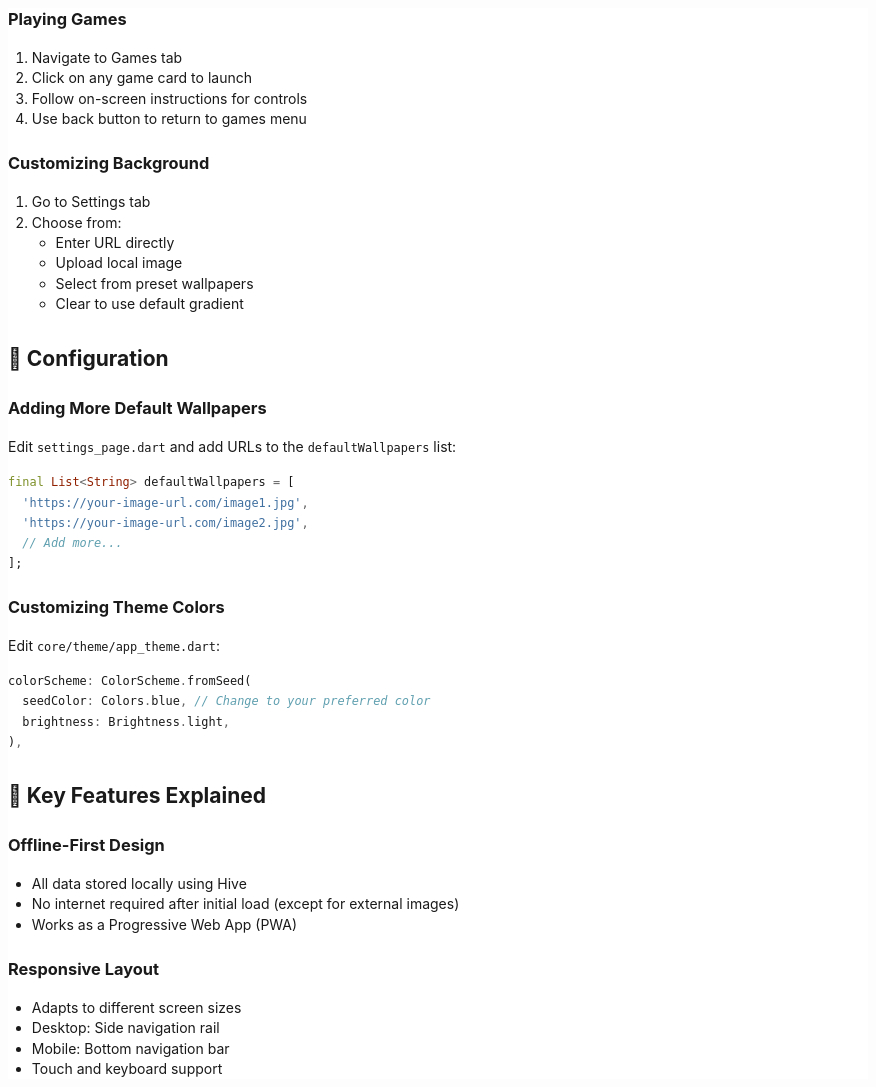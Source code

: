 ### Playing Games
1. Navigate to Games tab
2. Click on any game card to launch
3. Follow on-screen instructions for controls
4. Use back button to return to games menu

### Customizing Background
1. Go to Settings tab
2. Choose from:
   - Enter URL directly
   - Upload local image
   - Select from preset wallpapers
   - Clear to use default gradient

## 🔧 Configuration

### Adding More Default Wallpapers
Edit `settings_page.dart` and add URLs to the `defaultWallpapers` list:

```dart
final List<String> defaultWallpapers = [
  'https://your-image-url.com/image1.jpg',
  'https://your-image-url.com/image2.jpg',
  // Add more...
];
```

### Customizing Theme Colors
Edit `core/theme/app_theme.dart`:

```dart
colorScheme: ColorScheme.fromSeed(
  seedColor: Colors.blue, // Change to your preferred color
  brightness: Brightness.light,
),
```

## 🎯 Key Features Explained

### Offline-First Design
- All data stored locally using Hive
- No internet required after initial load (except for external images)
- Works as a Progressive Web App (PWA)

### Responsive Layout
- Adapts to different screen sizes
- Desktop: Side navigation rail
- Mobile: Bottom navigation bar
- Touch and keyboard support
